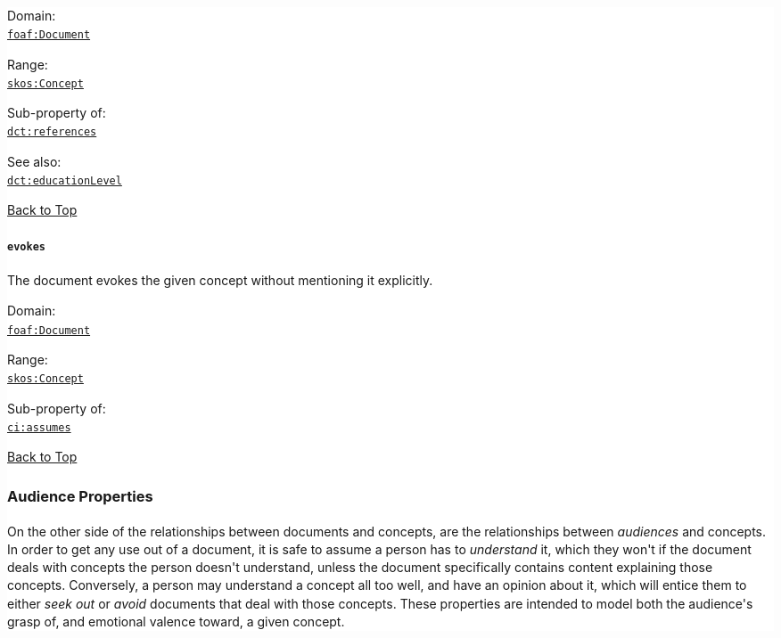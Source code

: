 Domain:  
<a href="http://xmlns.com/foaf/spec/#term_Document" rel="rdfs:domain"
resource="http://xmlns.com/foaf/0.1/Document"><code>foaf:Document</code></a>

Range:  
<a href="https://www.w3.org/TR/skos-reference/#concepts"
rel="rdfs:range"
resource="http://www.w3.org/2004/02/skos/core#Concept"><code>skos:Concept</code></a>

Sub-property of:  
<a href="http://purl.org/dc/terms/references"
rel="rdfs:subPropertyOf"><code>dct:references</code></a>

See also:  
<a
href="http://dublincore.org/documents/dcmi-terms/#terms-educationLevel"
rel="rdfs:seeAlso"
resource="http://purl.org/dc/terms/educationLevel"><code>dct:educationLevel</code></a>

<a href="https://vocab.methodandstructure.com/content-inventory#"
rel="rdfs:isDefinedBy">Back to Top</a>

</div>

<div id="evokes" class="section" about="[ci:evokes]"
typeof="owl:ObjectProperty">

#### `evokes`

The document evokes the given concept without mentioning it explicitly.

Domain:  
<a href="http://xmlns.com/foaf/spec/#term_Document" rel="rdfs:domain"
resource="http://xmlns.com/foaf/0.1/Document"><code>foaf:Document</code></a>

Range:  
<a href="https://www.w3.org/TR/skos-reference/#concepts"
rel="rdfs:range"
resource="http://www.w3.org/2004/02/skos/core#Concept"><code>skos:Concept</code></a>

Sub-property of:  
<a href="https://vocab.methodandstructure.com/content-inventory#assumes"
rel="rdfs:subPropertyOf"><code>ci:assumes</code></a>

<a href="https://vocab.methodandstructure.com/content-inventory#"
rel="rdfs:isDefinedBy">Back to Top</a>

</div>

</div>

<div id="sec-audience-props" class="section">

### Audience Properties

On the other side of the relationships between documents and concepts,
are the relationships between *audiences* and concepts. In order to get
any use out of a document, it is safe to assume a person has to
*understand* it, which they won't if the document deals with concepts
the person doesn't understand, unless the document specifically contains
content explaining those concepts. Conversely, a person may understand a
concept all too well, and have an opinion about it, which will entice
them to either *seek out* or *avoid* documents that deal with those
concepts. These properties are intended to model both the audience's
grasp of, and emotional valence toward, a given concept.
